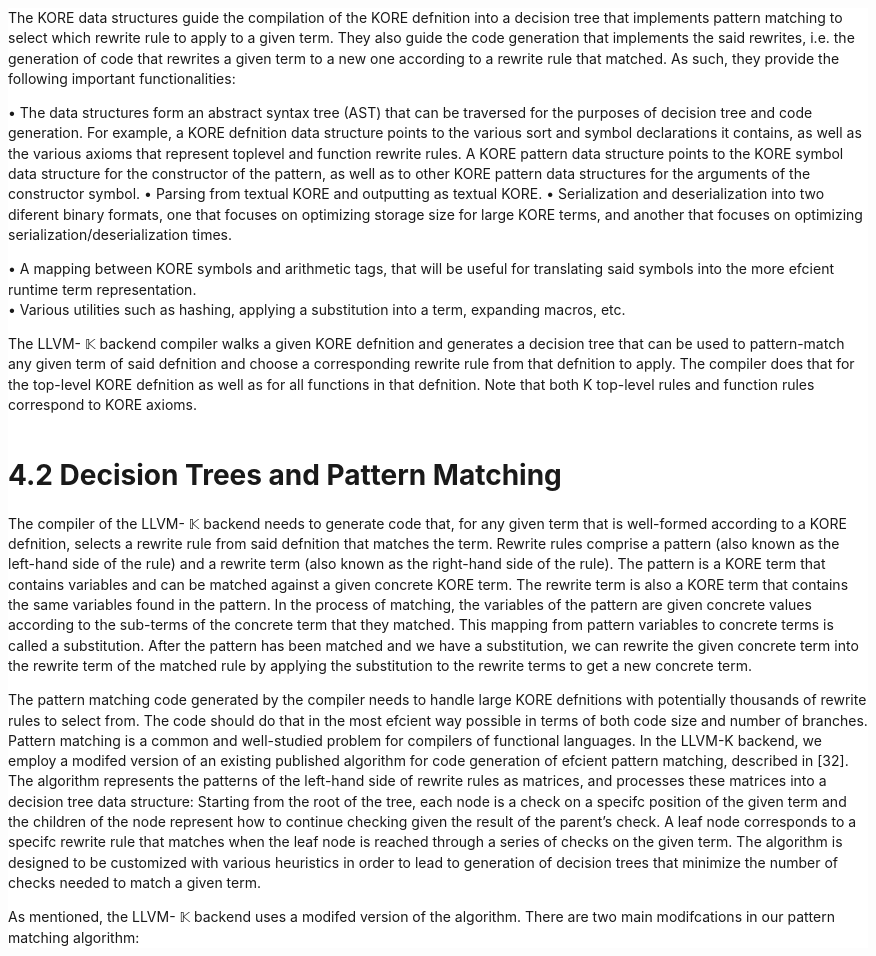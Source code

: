 The KORE data structures guide the compilation of the KORE defnition into a decision tree that implements pattern matching to select which rewrite rule to apply to a given term. They also guide the code generation that implements the said rewrites, i.e. the generation of code that rewrites a given term to a new one according to a rewrite rule that matched. As such, they provide the following important functionalities:  

• The data structures form an abstract syntax tree (AST) that can be traversed for the purposes of decision tree and code generation. For example, a KORE defnition data structure points to the various sort and symbol declarations it contains, as well as the various axioms that represent toplevel and function rewrite rules. A KORE pattern data structure points to the KORE symbol data structure for the constructor of the pattern, as well as to other KORE pattern data structures for the arguments of the constructor symbol. • Parsing from textual KORE and outputting as textual KORE. • Serialization and deserialization into two diferent binary formats, one that focuses on optimizing storage size for large KORE terms, and another that focuses on optimizing serialization/deserialization times.  

• A mapping between KORE symbols and arithmetic tags, that will be useful for translating said symbols into the more efcient runtime term representation.   
• Various utilities such as hashing, applying a substitution into a term, expanding macros, etc.  

The LLVM- $\mathbb{K}$ backend compiler walks a given KORE defnition and generates a decision tree that can be used to pattern-match any given term of said defnition and choose a corresponding rewrite rule from that defnition to apply. The compiler does that for the top-level KORE defnition as well as for all functions in that defnition. Note that both K top-level rules and function rules correspond to KORE axioms.  

# 4.2 Decision Trees and Pattern Matching  

The compiler of the LLVM- $\mathbb{K}$ backend needs to generate code that, for any given term that is well-formed according to a KORE defnition, selects a rewrite rule from said defnition that matches the term. Rewrite rules comprise a pattern (also known as the left-hand side of the rule) and a rewrite term (also known as the right-hand side of the rule). The pattern is a KORE term that contains variables and can be matched against a given concrete KORE term. The rewrite term is also a KORE term that contains the same variables found in the pattern. In the process of matching, the variables of the pattern are given concrete values according to the sub-terms of the concrete term that they matched. This mapping from pattern variables to concrete terms is called a substitution. After the pattern has been matched and we have a substitution, we can rewrite the given concrete term into the rewrite term of the matched rule by applying the substitution to the rewrite terms to get a new concrete term.  

The pattern matching code generated by the compiler needs to handle large KORE defnitions with potentially thousands of rewrite rules to select from. The code should do that in the most efcient way possible in terms of both code size and number of branches. Pattern matching is a common and well-studied problem for compilers of functional languages. In the LLVM-K backend, we employ a modifed version of an existing published algorithm for code generation of efcient pattern matching, described in [32]. The algorithm represents the patterns of the left-hand side of rewrite rules as matrices, and processes these matrices into a decision tree data structure: Starting from the root of the tree, each node is a check on a specifc position of the given term and the children of the node represent how to continue checking given the result of the parent’s check. A leaf node corresponds to a specifc rewrite rule that matches when the leaf node is reached through a series of checks on the given term. The algorithm is designed to be customized with various heuristics in order to lead to generation of decision trees that minimize the number of checks needed to match a given term.  

As mentioned, the LLVM- $\mathbb{K}$ backend uses a modifed version of the algorithm. There are two main modifcations in our pattern matching algorithm:  
